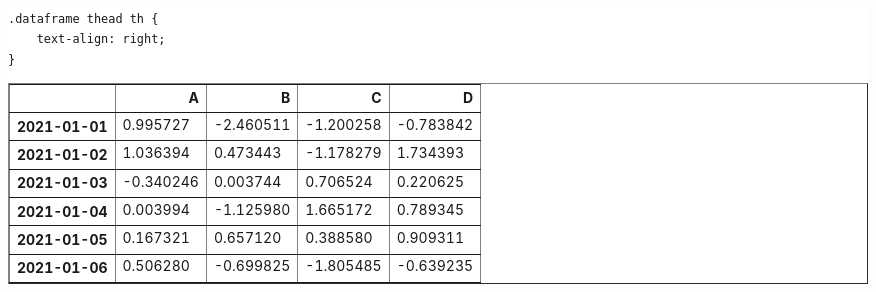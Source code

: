     .dataframe thead th {
        text-align: right;
    }
</style>
<table border="1" class="dataframe">
  <thead>
    <tr style="text-align: right;">
      <th></th>
      <th>A</th>
      <th>B</th>
      <th>C</th>
      <th>D</th>
    </tr>
  </thead>
  <tbody>
    <tr>
      <th>2021-01-01</th>
      <td>0.995727</td>
      <td>-2.460511</td>
      <td>-1.200258</td>
      <td>-0.783842</td>
    </tr>
    <tr>
      <th>2021-01-02</th>
      <td>1.036394</td>
      <td>0.473443</td>
      <td>-1.178279</td>
      <td>1.734393</td>
    </tr>
    <tr>
      <th>2021-01-03</th>
      <td>-0.340246</td>
      <td>0.003744</td>
      <td>0.706524</td>
      <td>0.220625</td>
    </tr>
    <tr>
      <th>2021-01-04</th>
      <td>0.003994</td>
      <td>-1.125980</td>
      <td>1.665172</td>
      <td>0.789345</td>
    </tr>
    <tr>
      <th>2021-01-05</th>
      <td>0.167321</td>
      <td>0.657120</td>
      <td>0.388580</td>
      <td>0.909311</td>
    </tr>
    <tr>
      <th>2021-01-06</th>
      <td>0.506280</td>
      <td>-0.699825</td>
      <td>-1.805485</td>
      <td>-0.639235</td>
    </tr>
  </tbody>
</table>
</div>
</div>
